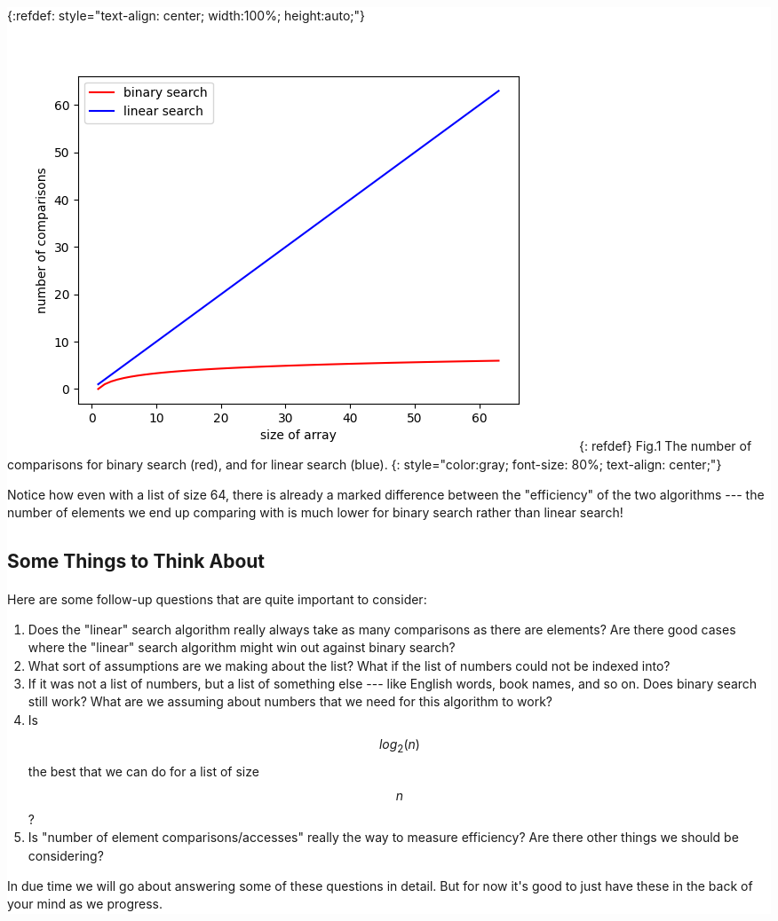 {:refdef: style="text-align: center; width:100%; height:auto;"}
![linear vs binary search](/assets/notebooks/algos/logvslinear.png)
{: refdef}
Fig.1 The number of comparisons for binary search (red), and for linear search (blue).
{: style="color:gray; font-size: 80%; text-align: center;"}

Notice how even with a list of size 64, there is already a marked difference between 
the "efficiency" of the two algorithms --- the number of elements we end up comparing with 
is much lower for binary search rather than linear search!

## Some Things to Think About
Here are some follow-up questions that are quite important to consider:

1. Does the "linear" search algorithm really always take as many comparisons as there are elements? 
Are there good cases where the "linear" search algorithm might win out against binary search?
2. What sort of assumptions are we making about the list? What if the list of numbers could not be indexed into?
3. If it was not a list of numbers, but a list of something else --- like English words, book names, and so on.
 Does binary search still work? What are we assuming about numbers that we need for this algorithm to work?
4. Is $$log_2(n)$$ the best that we can do for a list of size $$n$$?
5. Is "number of element comparisons/accesses" really the way to measure efficiency? Are there other things
we should be considering?

In due time we will go about answering some of these questions in detail. But for now it's good to just 
have these in the back of your mind as we progress.
